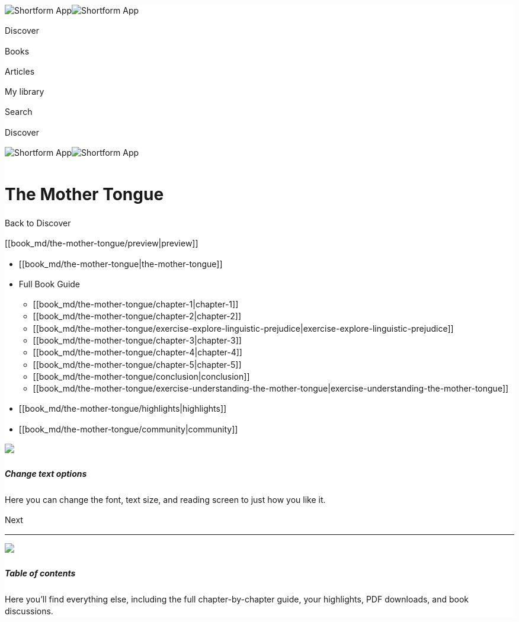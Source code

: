 ![Shortform App](/img/logo.36a2399e.svg)![Shortform App](/img/logo-dark.70c1b072.svg)

Discover

Books

Articles

My library

Search

Discover

![Shortform App](/img/logo.36a2399e.svg)![Shortform App](/img/logo-dark.70c1b072.svg)

# The Mother Tongue

Back to Discover

[[book_md/the-mother-tongue/preview|preview]]

  * [[book_md/the-mother-tongue|the-mother-tongue]]
  * Full Book Guide

    * [[book_md/the-mother-tongue/chapter-1|chapter-1]]
    * [[book_md/the-mother-tongue/chapter-2|chapter-2]]
    * [[book_md/the-mother-tongue/exercise-explore-linguistic-prejudice|exercise-explore-linguistic-prejudice]]
    * [[book_md/the-mother-tongue/chapter-3|chapter-3]]
    * [[book_md/the-mother-tongue/chapter-4|chapter-4]]
    * [[book_md/the-mother-tongue/chapter-5|chapter-5]]
    * [[book_md/the-mother-tongue/conclusion|conclusion]]
    * [[book_md/the-mother-tongue/exercise-understanding-the-mother-tongue|exercise-understanding-the-mother-tongue]]
  * [[book_md/the-mother-tongue/highlights|highlights]]
  * [[book_md/the-mother-tongue/community|community]]



![](/img/tutorial-fonts.175b2111.svg)

##### Change text options

Here you can change the font, text size, and reading screen to just how you like it. 

Next

  *   *   *   *   * 


![](/img/tutorial-menu.4c76dd27.svg)

##### Table of contents

Here you’ll find everything else, including the full chapter-by-chapter guide, your highlights, PDF downloads, and book discussions. 
